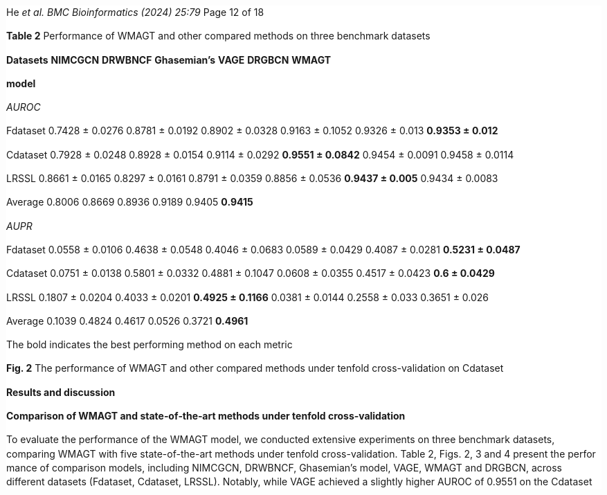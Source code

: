 
He _et al. BMC Bioinformatics      (2024) 25:79_ Page 12 of 18


**Table 2** Performance of WMAGT and other compared methods on three benchmark datasets


**Datasets** **NIMCGCN** **DRWBNCF** **Ghasemian’s** **VAGE** **DRGBCN** **WMAGT​**

**model**


_AUROC_


Fdataset 0.7428 ± 0.0276 0.8781 ± 0.0192 0.8902 ± 0.0328 0.9163 ± 0.1052 0.9326 ± 0.013 **0.9353 ± 0.012**


Cdataset 0.7928 ± 0.0248 0.8928 ± 0.0154 0.9114 ± 0.0292 **0.9551 ± 0.0842** 0.9454 ± 0.0091 0.9458 ± 0.0114


LRSSL 0.8661 ± 0.0165 0.8297 ± 0.0161 0.8791 ± 0.0359 0.8856 ± 0.0536 **0.9437 ± 0.005** 0.9434 ± 0.0083


Average 0.8006 0.8669 0.8936 0.9189 0.9405 **0.9415**


_AUPR_


Fdataset 0.0558 ± 0.0106 0.4638 ± 0.0548 0.4046 ± 0.0683 0.0589 ± 0.0429 0.4087 ± 0.0281 **0.5231 ± 0.0487**


Cdataset 0.0751 ± 0.0138 0.5801 ± 0.0332 0.4881 ± 0.1047 0.0608 ± 0.0355 0.4517 ± 0.0423 **0.6 ± 0.0429**


LRSSL 0.1807 ± 0.0204 0.4033 ± 0.0201 **0.4925 ± 0.1166** 0.0381 ± 0.0144 0.2558 ± 0.033 0.3651 ± 0.026


Average 0.1039 0.4824 0.4617 0.0526 0.3721 **0.4961**


The bold indicates the best performing method on each metric


**Fig. 2** The performance of WMAGT and other compared methods under tenfold cross-validation on
Cdataset


**Results and discussion**


**Comparison of WMAGT and state‑of‑the‑art methods under tenfold cross‑validation**

To evaluate the performance of the WMAGT model, we conducted extensive experiments on three benchmark datasets, comparing WMAGT with five state-of-the-art
methods under tenfold cross-validation. Table 2, Figs. 2, 3 and 4 present the perfor
mance of comparison models, including NIMCGCN, DRWBNCF, Ghasemian’s model,
VAGE, WMAGT and DRGBCN, across different datasets (Fdataset, Cdataset, LRSSL).
Notably, while VAGE achieved a slightly higher AUROC of 0.9551 on the Cdataset
